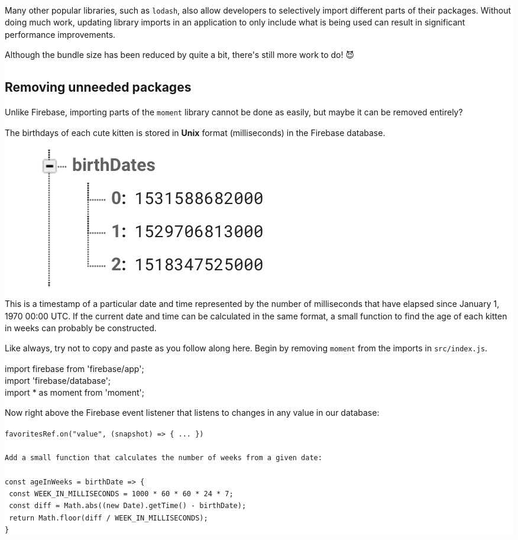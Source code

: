Many other popular libraries, such as `lodash`, also allow developers to
selectively import different parts of their packages. Without doing much work,
updating library imports in an application to only include what is being used
can result in significant performance improvements.

Although the bundle size has been reduced by quite a bit, there's still more
work to do! 😈

## Removing unneeded packages

Unlike Firebase, importing parts of the `moment` library cannot be done as
easily, but maybe it can be removed entirely?

The birthdays of each cute kitten is stored in **Unix** format (milliseconds) in
the Firebase database.

![image](./kitty-birthdays.png)

This is a timestamp of a particular date and time represented by the number of
milliseconds that have elapsed since January 1, 1970 00:00 UTC. If the current
date and time can be calculated in the same format, a small function to find the
age of each kitten in weeks can probably be constructed.

Like always, try not to copy and paste as you follow along here. Begin by
removing `moment` from the imports in `src/index.js`.

import firebase from 'firebase/app';  
import 'firebase/database';  
import * as moment from 'moment';

Now right above the Firebase event listener that listens to changes in any value
in our database:

    favoritesRef.on("value", (snapshot) => { ... })

    Add a small function that calculates the number of weeks from a given date:

    const ageInWeeks = birthDate => {
     const WEEK_IN_MILLISECONDS = 1000 * 60 * 60 * 24 * 7;
     const diff = Math.abs((new Date).getTime() - birthDate);
     return Math.floor(diff / WEEK_IN_MILLISECONDS);
    }
